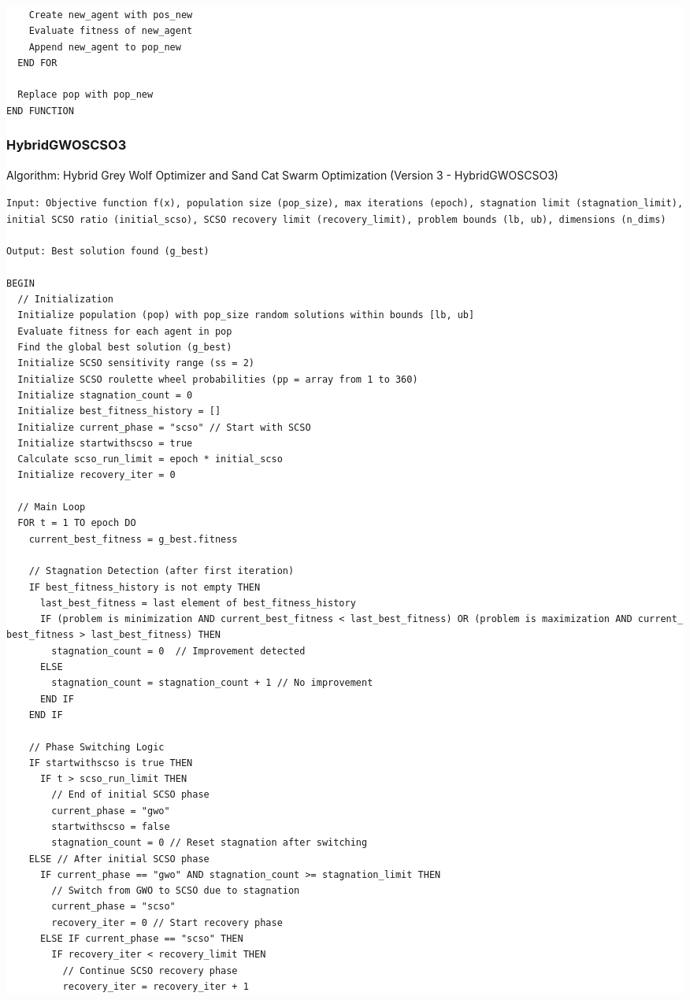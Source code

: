 ```
    Create new_agent with pos_new
    Evaluate fitness of new_agent
    Append new_agent to pop_new
  END FOR

  Replace pop with pop_new
END FUNCTION
```

### HybridGWOSCSO3
Algorithm: Hybrid Grey Wolf Optimizer and Sand Cat Swarm Optimization (Version 3 - HybridGWOSCSO3)
```
Input: Objective function f(x), population size (pop_size), max iterations (epoch), stagnation limit (stagnation_limit), initial SCSO ratio (initial_scso), SCSO recovery limit (recovery_limit), problem bounds (lb, ub), dimensions (n_dims)

Output: Best solution found (g_best)

BEGIN
  // Initialization
  Initialize population (pop) with pop_size random solutions within bounds [lb, ub]
  Evaluate fitness for each agent in pop
  Find the global best solution (g_best)
  Initialize SCSO sensitivity range (ss = 2)
  Initialize SCSO roulette wheel probabilities (pp = array from 1 to 360)
  Initialize stagnation_count = 0
  Initialize best_fitness_history = []
  Initialize current_phase = "scso" // Start with SCSO
  Initialize startwithscso = true
  Calculate scso_run_limit = epoch * initial_scso
  Initialize recovery_iter = 0

  // Main Loop
  FOR t = 1 TO epoch DO
    current_best_fitness = g_best.fitness

    // Stagnation Detection (after first iteration)
    IF best_fitness_history is not empty THEN
      last_best_fitness = last element of best_fitness_history
      IF (problem is minimization AND current_best_fitness < last_best_fitness) OR (problem is maximization AND current_best_fitness > last_best_fitness) THEN
        stagnation_count = 0  // Improvement detected
      ELSE
        stagnation_count = stagnation_count + 1 // No improvement
      END IF
    END IF

    // Phase Switching Logic
    IF startwithscso is true THEN
      IF t > scso_run_limit THEN
        // End of initial SCSO phase
        current_phase = "gwo"
        startwithscso = false
        stagnation_count = 0 // Reset stagnation after switching
    ELSE // After initial SCSO phase
      IF current_phase == "gwo" AND stagnation_count >= stagnation_limit THEN
        // Switch from GWO to SCSO due to stagnation
        current_phase = "scso"
        recovery_iter = 0 // Start recovery phase
      ELSE IF current_phase == "scso" THEN
        IF recovery_iter < recovery_limit THEN
          // Continue SCSO recovery phase
          recovery_iter = recovery_iter + 1
```